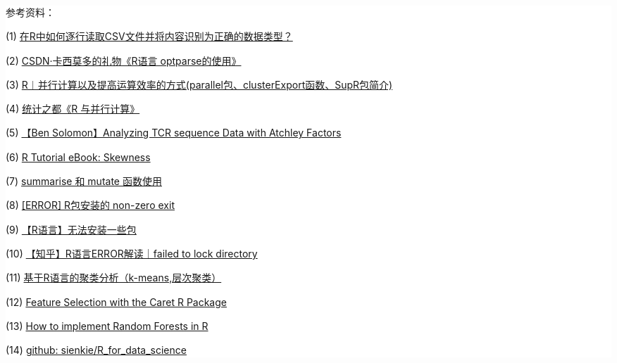 参考资料：

(1) [在R中如何逐行读取CSV文件并将内容识别为正确的数据类型？](https://oomake.com/question/1544925)

(2) [CSDN·卡西莫多的礼物《R语言 optparse的使用》](https://blog.csdn.net/qq_35696312/article/details/88188379)

(3) [R︱并行计算以及提高运算效率的方式(parallel包、clusterExport函数、SupR包简介)](https://blog.csdn.net/sinat_26917383/article/details/52719232)

(4) [统计之都《R 与并行计算》](https://cosx.org/2016/09/r-and-parallel-computing)

(5) [【Ben Solomon】Analyzing TCR sequence Data with Atchley Factors](https://bsolomon.us/post/2018/01/13/TCR_analysis_with_Atchyley_factors.html)

(6) [R Tutorial eBook: Skewness](http://www.r-tutor.com/elementary-statistics/numerical-measures/skewness)

(7) [summarise 和 mutate 函数使用](http://xukuang.github.io/blog/2014/06/dots-in-plyr-of-r-packages/)

(8) [[ERROR] R包安装的 non-zero exit](https://zhuanlan.zhihu.com/p/46077702)

(9) [【R语言】无法安装一些包](https://d.cosx.org/d/154773-154773)

(10) [【知乎】R语言ERROR解读｜failed to lock directory](https://zhuanlan.zhihu.com/p/264363714)

(11) [基于R语言的聚类分析（k-means,层次聚类）](https://blog.csdn.net/hfutxiaoguozhi/article/details/78828047)

(12) [Feature Selection with the Caret R Package](https://machinelearningmastery.com/feature-selection-with-the-caret-r-package/)

(13) [How to implement Random Forests in R](https://www.r-bloggers.com/2018/01/how-to-implement-random-forests-in-r/)

(14) [github: sienkie/R_for_data_science](https://github.com/sienkie/R_for_data_science)
